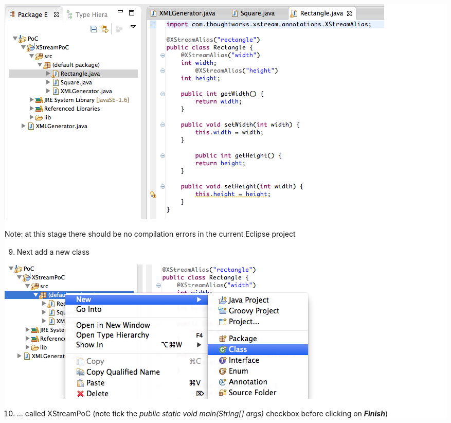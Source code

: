 ![](images/Screen_Shot_2013-12-22_at_01_10_33.png)

Note: at this stage there should be no compilation errors in the current Eclipse project

9) Next add a new class

![](images/Screen_Shot_2013-12-22_at_01_10_50.png)

10) ... called XStreamPoC (note tick the _public static void main(String[] args)_ checkbox before clicking on **_Finish_**)
